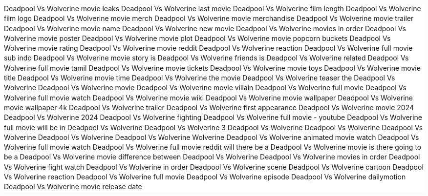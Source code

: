 Deadpool Vs Wolverine movie leaks
Deadpool Vs Wolverine last movie
Deadpool Vs Wolverine film length
Deadpool Vs Wolverine film logo
Deadpool Vs Wolverine movie merch
Deadpool Vs Wolverine movie merchandise
Deadpool Vs Wolverine movie trailer
Deadpool Vs Wolverine movie name
Deadpool Vs Wolverine new movie
Deadpool Vs Wolverine movies in order
Deadpool Vs Wolverine movie poster
Deadpool Vs Wolverine movie plot
Deadpool Vs Wolverine movie popcorn buckets
Deadpool Vs Wolverine movie rating
Deadpool Vs Wolverine movie reddit
Deadpool Vs Wolverine reaction
Deadpool Vs Wolverine full movie sub indo
Deadpool Vs Wolverine movie story
is Deadpool Vs Wolverine friends
is Deadpool Vs Wolverine related
Deadpool Vs Wolverine full movie tamil
Deadpool Vs Wolverine movie tickets
Deadpool Vs Wolverine movie toys
Deadpool Vs Wolverine movie title
Deadpool Vs Wolverine movie time
Deadpool Vs Wolverine the movie
Deadpool Vs Wolverine teaser
the Deadpool Vs Wolverine
Deadpool Vs Wolverine movie
Deadpool Vs Wolverine movie villain
Deadpool Vs Wolverine full movie
Deadpool Vs Wolverine full movie watch
Deadpool Vs Wolverine movie wiki
Deadpool Vs Wolverine movie wallpaper
Deadpool Vs Wolverine movie wallpaper 4k
Deadpool Vs Wolverine trailer
Deadpool Vs Wolverine first appearance
Deadpool Vs Wolverine movie 2024
Deadpool Vs Wolverine 2024
Deadpool Vs Wolverine fighting
Deadpool Vs Wolverine full movie - youtube
Deadpool Vs Wolverine full movie
will be in Deadpool Vs Wolverine
Deadpool Vs Wolverine 3
Deadpool Vs Wolverine Deadpool Vs Wolverine
Deadpool Vs Wolverine
Deadpool Vs Wolverine
Deadpool Vs Wolverine Wolverine
Deadpool Vs Wolverine animated movie
watch Deadpool Vs Wolverine full movie
watch Deadpool Vs Wolverine full movie reddit
will there be a Deadpool Vs Wolverine movie
is there going to be a Deadpool Vs Wolverine movie
difference between Deadpool Vs Wolverine
Deadpool Vs Wolverine movies in order
Deadpool Vs Wolverine fight
watch Deadpool Vs Wolverine in order
Deadpool Vs Wolverine scene
Deadpool Vs Wolverine cartoon
Deadpool Vs Wolverine reaction
Deadpool Vs Wolverine full movie
Deadpool Vs Wolverine episode
Deadpool Vs Wolverine dailymotion
Deadpool Vs Wolverine movie release date